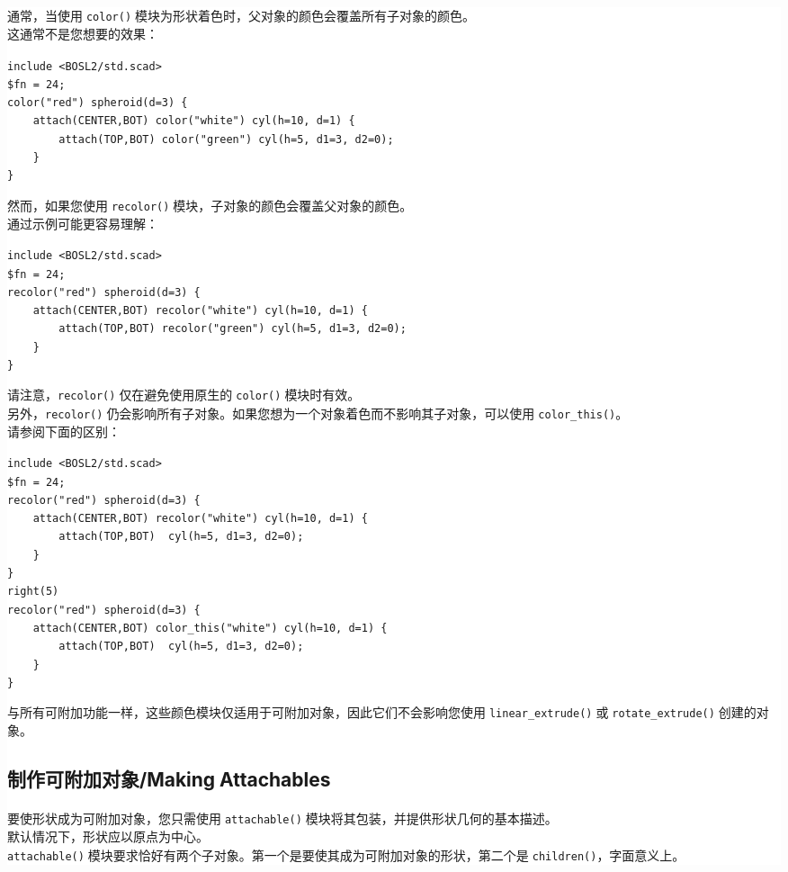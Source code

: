 通常，当使用 `color()` 模块为形状着色时，父对象的颜色会覆盖所有子对象的颜色。  
这通常不是您想要的效果：


```openscad
include <BOSL2/std.scad>
$fn = 24;
color("red") spheroid(d=3) {
    attach(CENTER,BOT) color("white") cyl(h=10, d=1) {
        attach(TOP,BOT) color("green") cyl(h=5, d1=3, d2=0);
    }
}
```

然而，如果您使用 `recolor()` 模块，子对象的颜色会覆盖父对象的颜色。  
通过示例可能更容易理解：


```openscad
include <BOSL2/std.scad>
$fn = 24;
recolor("red") spheroid(d=3) {
    attach(CENTER,BOT) recolor("white") cyl(h=10, d=1) {
        attach(TOP,BOT) recolor("green") cyl(h=5, d1=3, d2=0);
    }
}
```

请注意，`recolor()` 仅在避免使用原生的 `color()` 模块时有效。  
另外，`recolor()` 仍会影响所有子对象。如果您想为一个对象着色而不影响其子对象，可以使用 `color_this()`。  
请参阅下面的区别：

```openscad
include <BOSL2/std.scad>
$fn = 24;
recolor("red") spheroid(d=3) {
    attach(CENTER,BOT) recolor("white") cyl(h=10, d=1) {
        attach(TOP,BOT)  cyl(h=5, d1=3, d2=0);
    }
}
right(5)
recolor("red") spheroid(d=3) {
    attach(CENTER,BOT) color_this("white") cyl(h=10, d=1) {
        attach(TOP,BOT)  cyl(h=5, d1=3, d2=0);
    }
}
```

与所有可附加功能一样，这些颜色模块仅适用于可附加对象，因此它们不会影响您使用 `linear_extrude()` 或 `rotate_extrude()` 创建的对象。

## 制作可附加对象/Making Attachables

要使形状成为可附加对象，您只需使用 `attachable()` 模块将其包装，并提供形状几何的基本描述。  
默认情况下，形状应以原点为中心。  
`attachable()` 模块要求恰好有两个子对象。第一个是要使其成为可附加对象的形状，第二个是 `children()`，字面意义上。
